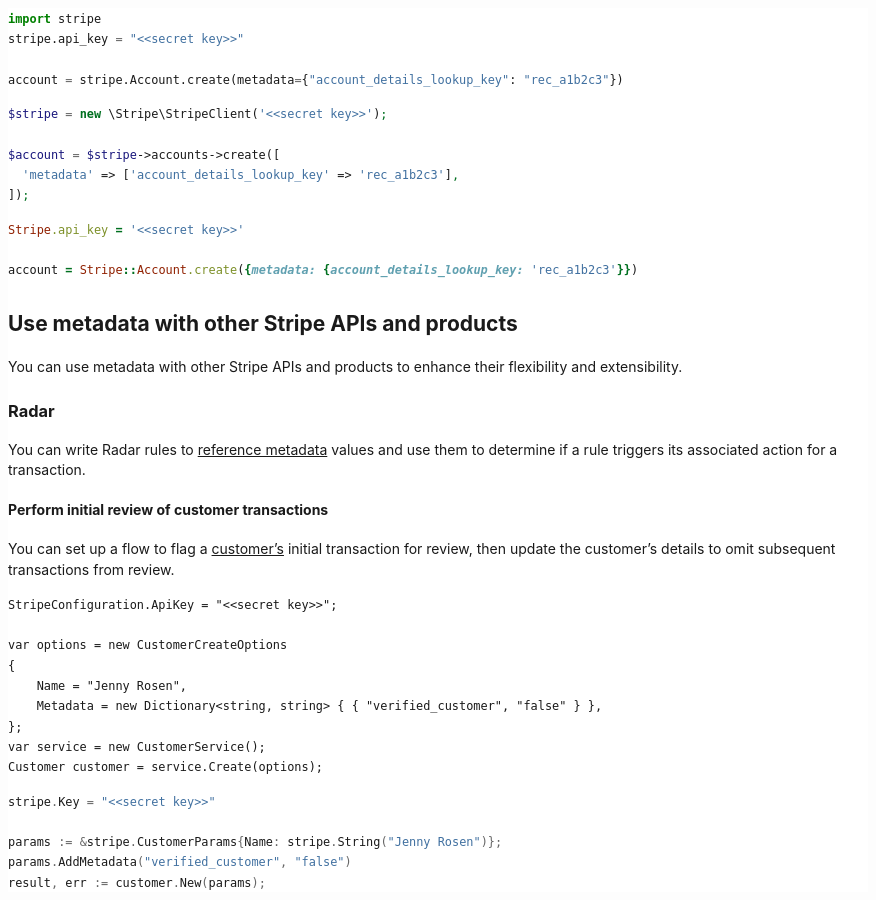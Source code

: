 ```python
import stripe
stripe.api_key = "<<secret key>>"

account = stripe.Account.create(metadata={"account_details_lookup_key": "rec_a1b2c3"})
```

```php
$stripe = new \Stripe\StripeClient('<<secret key>>');

$account = $stripe->accounts->create([
  'metadata' => ['account_details_lookup_key' => 'rec_a1b2c3'],
]);
```

```ruby
Stripe.api_key = '<<secret key>>'

account = Stripe::Account.create({metadata: {account_details_lookup_key: 'rec_a1b2c3'}})
```

## Use metadata with other Stripe APIs and products

You can use metadata with other Stripe APIs and products to enhance their flexibility and extensibility.

### Radar

You can write Radar rules to [reference metadata](https://docs.stripe.com/radar/rules/reference.md#metadata-attributes) values and use them to determine if a rule triggers its associated action for a transaction.

#### Perform initial review of customer transactions

You can set up a flow to flag a [customer’s](https://docs.stripe.com/api/customers.md) initial transaction for review, then update the customer’s details to omit subsequent transactions from review.

```dotnet
StripeConfiguration.ApiKey = "<<secret key>>";

var options = new CustomerCreateOptions
{
    Name = "Jenny Rosen",
    Metadata = new Dictionary<string, string> { { "verified_customer", "false" } },
};
var service = new CustomerService();
Customer customer = service.Create(options);
```

```go
stripe.Key = "<<secret key>>"

params := &stripe.CustomerParams{Name: stripe.String("Jenny Rosen")};
params.AddMetadata("verified_customer", "false")
result, err := customer.New(params);
```
